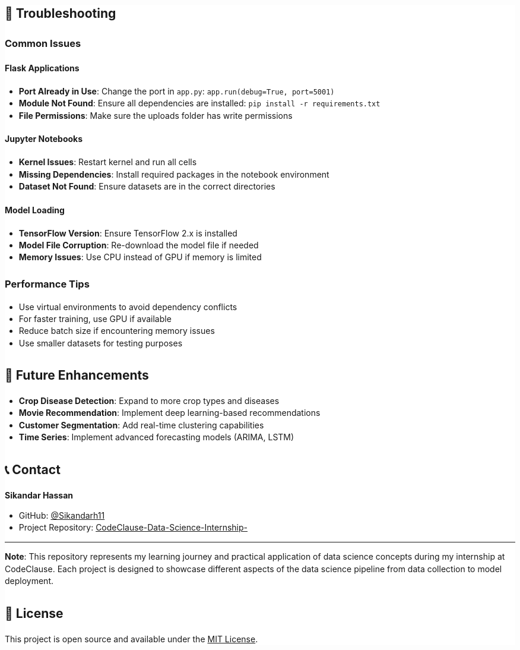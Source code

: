 ## 🔧 Troubleshooting

### Common Issues

#### Flask Applications
- **Port Already in Use**: Change the port in `app.py`: `app.run(debug=True, port=5001)`
- **Module Not Found**: Ensure all dependencies are installed: `pip install -r requirements.txt`
- **File Permissions**: Make sure the uploads folder has write permissions

#### Jupyter Notebooks
- **Kernel Issues**: Restart kernel and run all cells
- **Missing Dependencies**: Install required packages in the notebook environment
- **Dataset Not Found**: Ensure datasets are in the correct directories

#### Model Loading
- **TensorFlow Version**: Ensure TensorFlow 2.x is installed
- **Model File Corruption**: Re-download the model file if needed
- **Memory Issues**: Use CPU instead of GPU if memory is limited

### Performance Tips
- Use virtual environments to avoid dependency conflicts
- For faster training, use GPU if available
- Reduce batch size if encountering memory issues
- Use smaller datasets for testing purposes

## 🚀 Future Enhancements

- **Crop Disease Detection**: Expand to more crop types and diseases
- **Movie Recommendation**: Implement deep learning-based recommendations
- **Customer Segmentation**: Add real-time clustering capabilities
- **Time Series**: Implement advanced forecasting models (ARIMA, LSTM)

## 📞 Contact

**Sikandar Hassan**
- GitHub: [@Sikandarh11](https://github.com/Sikandarh11)
- Project Repository: [CodeClause-Data-Science-Internship-](https://github.com/Sikandarh11/CodeClause-Data-Science-Internship-)

---

**Note**: This repository represents my learning journey and practical application of data science concepts during my internship at CodeClause. Each project is designed to showcase different aspects of the data science pipeline from data collection to model deployment.

## 📜 License

This project is open source and available under the [MIT License](LICENSE).